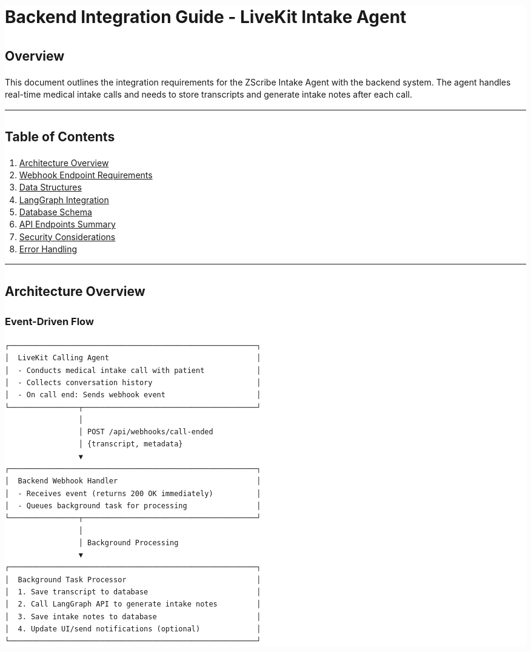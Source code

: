 # Backend Integration Guide - LiveKit Intake Agent

## Overview
This document outlines the integration requirements for the ZScribe Intake Agent with the backend system. The agent handles real-time medical intake calls and needs to store transcripts and generate intake notes after each call.

---

## Table of Contents
1. [Architecture Overview](#architecture-overview)
2. [Webhook Endpoint Requirements](#webhook-endpoint-requirements)
3. [Data Structures](#data-structures)
4. [LangGraph Integration](#langgraph-integration)
5. [Database Schema](#database-schema)
6. [API Endpoints Summary](#api-endpoints-summary)
7. [Security Considerations](#security-considerations)
8. [Error Handling](#error-handling)

---

## Architecture Overview

### Event-Driven Flow

```
┌─────────────────────────────────────────────────────────┐
│  LiveKit Calling Agent                                  │
│  - Conducts medical intake call with patient            │
│  - Collects conversation history                        │
│  - On call end: Sends webhook event                     │
└────────────────┬────────────────────────────────────────┘
                 │
                 │ POST /api/webhooks/call-ended
                 │ {transcript, metadata}
                 ▼
┌─────────────────────────────────────────────────────────┐
│  Backend Webhook Handler                                │
│  - Receives event (returns 200 OK immediately)          │
│  - Queues background task for processing                │
└────────────────┬────────────────────────────────────────┘
                 │
                 │ Background Processing
                 ▼
┌─────────────────────────────────────────────────────────┐
│  Background Task Processor                              │
│  1. Save transcript to database                         │
│  2. Call LangGraph API to generate intake notes         │
│  3. Save intake notes to database                       │
│  4. Update UI/send notifications (optional)             │
└─────────────────────────────────────────────────────────┘
```
